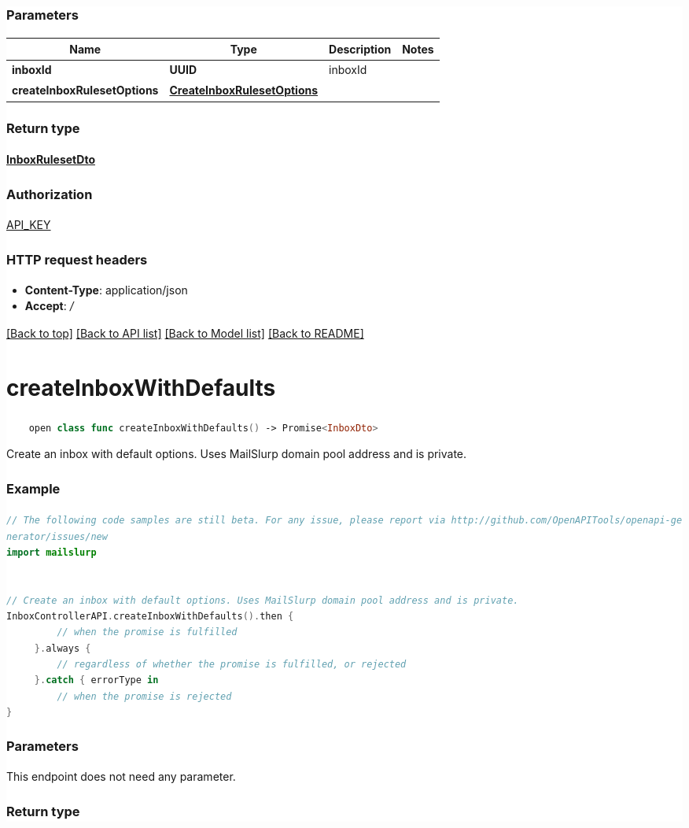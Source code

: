### Parameters

Name | Type | Description  | Notes
------------- | ------------- | ------------- | -------------
 **inboxId** | **UUID** | inboxId | 
 **createInboxRulesetOptions** | [**CreateInboxRulesetOptions**](CreateInboxRulesetOptions) |  | 

### Return type

[**InboxRulesetDto**](InboxRulesetDto)

### Authorization

[API_KEY](../README#API_KEY)

### HTTP request headers

 - **Content-Type**: application/json
 - **Accept**: */*

[[Back to top]](#) [[Back to API list]](../README#documentation-for-api-endpoints) [[Back to Model list]](../README#documentation-for-models) [[Back to README]](../README)

# **createInboxWithDefaults**
```swift
    open class func createInboxWithDefaults() -> Promise<InboxDto>
```

Create an inbox with default options. Uses MailSlurp domain pool address and is private.

### Example
```swift
// The following code samples are still beta. For any issue, please report via http://github.com/OpenAPITools/openapi-generator/issues/new
import mailslurp


// Create an inbox with default options. Uses MailSlurp domain pool address and is private.
InboxControllerAPI.createInboxWithDefaults().then {
         // when the promise is fulfilled
     }.always {
         // regardless of whether the promise is fulfilled, or rejected
     }.catch { errorType in
         // when the promise is rejected
}
```

### Parameters
This endpoint does not need any parameter.

### Return type
